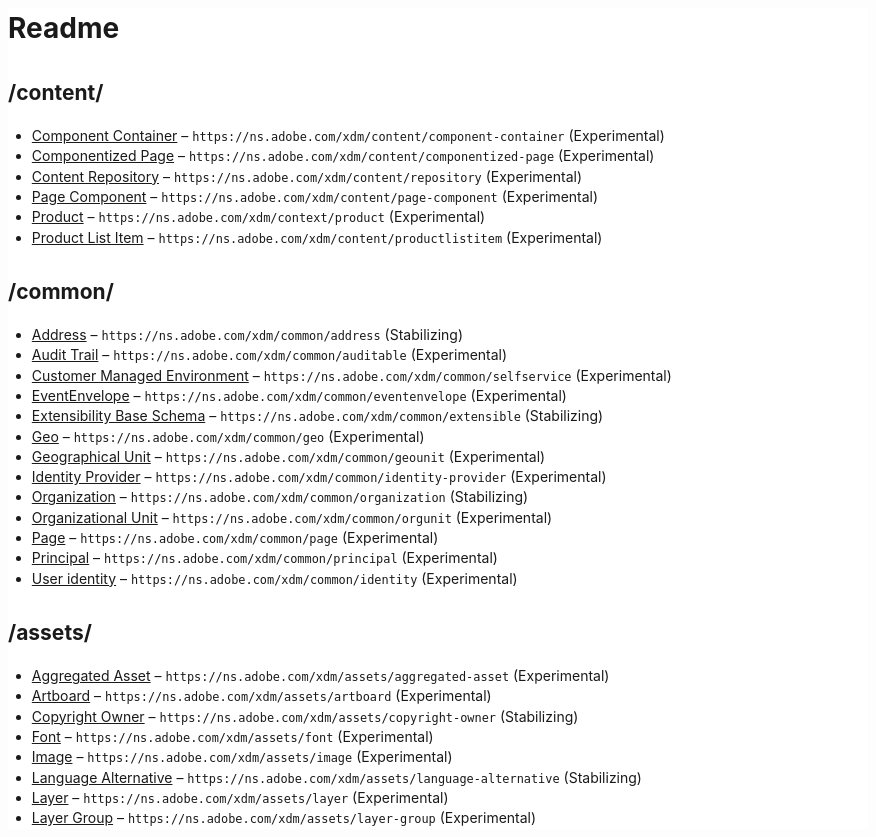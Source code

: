 

 # Readme



## /content/

* [Component Container](./content/component-container.schema.md) – `https://ns.adobe.com/xdm/content/component-container` (Experimental)
* [Componentized Page](./content/componentized-page.schema.md) – `https://ns.adobe.com/xdm/content/componentized-page` (Experimental)
* [Content Repository](./content/repository.schema.md) – `https://ns.adobe.com/xdm/content/repository` (Experimental)
* [Page Component](./content/page-component.schema.md) – `https://ns.adobe.com/xdm/content/page-component` (Experimental)
* [Product](./content/product.schema.md) – `https://ns.adobe.com/xdm/context/product` (Experimental)
* [Product List Item](./content/productlistitem.schema.md) – `https://ns.adobe.com/xdm/content/productlistitem` (Experimental)

## /common/

* [Address](./common/address.schema.md) – `https://ns.adobe.com/xdm/common/address` (Stabilizing)
* [Audit Trail](./common/auditable.schema.md) – `https://ns.adobe.com/xdm/common/auditable` (Experimental)
* [Customer Managed Environment](./common/selfservice.schema.md) – `https://ns.adobe.com/xdm/common/selfservice` (Experimental)
* [EventEnvelope](./common/eventenvelope.schema.md) – `https://ns.adobe.com/xdm/common/eventenvelope` (Experimental)
* [Extensibility Base Schema](./common/extensible.schema.md) – `https://ns.adobe.com/xdm/common/extensible` (Stabilizing)
* [Geo](./common/geo.schema.md) – `https://ns.adobe.com/xdm/common/geo` (Experimental)
* [Geographical Unit](./common/geounit.schema.md) – `https://ns.adobe.com/xdm/common/geounit` (Experimental)
* [Identity Provider](./common/identity-provider.schema.md) – `https://ns.adobe.com/xdm/common/identity-provider` (Experimental)
* [Organization](./common/organization.schema.md) – `https://ns.adobe.com/xdm/common/organization` (Stabilizing)
* [Organizational Unit](./common/orgunit.schema.md) – `https://ns.adobe.com/xdm/common/orgunit` (Experimental)
* [Page](./common/page.schema.md) – `https://ns.adobe.com/xdm/common/page` (Experimental)
* [Principal](./common/principal.schema.md) – `https://ns.adobe.com/xdm/common/principal` (Experimental)
* [User identity](./common/identity.schema.md) – `https://ns.adobe.com/xdm/common/identity` (Experimental)

## /assets/

* [Aggregated Asset](./assets/aggregated-asset.schema.md) – `https://ns.adobe.com/xdm/assets/aggregated-asset` (Experimental)
* [Artboard](./assets/artboard.schema.md) – `https://ns.adobe.com/xdm/assets/artboard` (Experimental)
* [Copyright Owner](./assets/copyright-owner.schema.md) – `https://ns.adobe.com/xdm/assets/copyright-owner` (Stabilizing)
* [Font](./assets/font.schema.md) – `https://ns.adobe.com/xdm/assets/font` (Experimental)
* [Image](./assets/image.schema.md) – `https://ns.adobe.com/xdm/assets/image` (Experimental)
* [Language Alternative](./assets/language-alternative.schema.md) – `https://ns.adobe.com/xdm/assets/language-alternative` (Stabilizing)
* [Layer](./assets/layer.schema.md) – `https://ns.adobe.com/xdm/assets/layer` (Experimental)
* [Layer Group](./assets/layer-group.schema.md) – `https://ns.adobe.com/xdm/assets/layer-group` (Experimental)